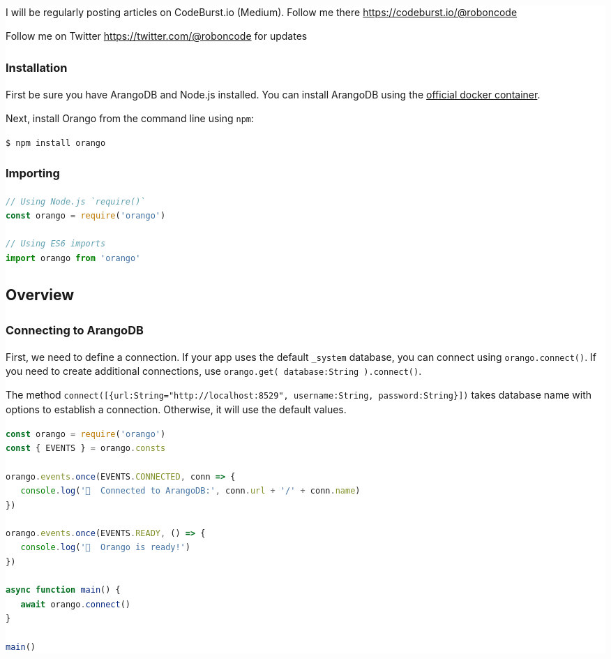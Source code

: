I will be regularly posting articles on CodeBurst.io (Medium). Follow me there https://codeburst.io/@roboncode

Follow me on Twitter https://twitter.com/@roboncode for updates

### Installation

First be sure you have ArangoDB and Node.js installed. You can install ArangoDB using the [official docker container](https://hub.docker.com/r/arangodb/arangodb/). 

Next, install Orango from the command line using `npm`:

```cmd
$ npm install orango
```

### Importing

```js
// Using Node.js `require()`
const orango = require('orango')

// Using ES6 imports
import orango from 'orango'
```

## Overview

### Connecting to ArangoDB

First, we need to define a connection. If your app uses the default `_system` database, you can connect using `orango.connect()`. If you need to create additional connections, use `orango.get( database:String ).connect()`.

The method `connect([{url:String="http://localhost:8529", username:String, password:String}])` takes database name with options to establish a connection. Otherwise, it will use the default values.

```js
const orango = require('orango')
const { EVENTS } = orango.consts

orango.events.once(EVENTS.CONNECTED, conn => {
   console.log('🥑  Connected to ArangoDB:', conn.url + '/' + conn.name)
})

orango.events.once(EVENTS.READY, () => {
   console.log('🍊  Orango is ready!')
})

async function main() {
   await orango.connect()
}

main()
```
